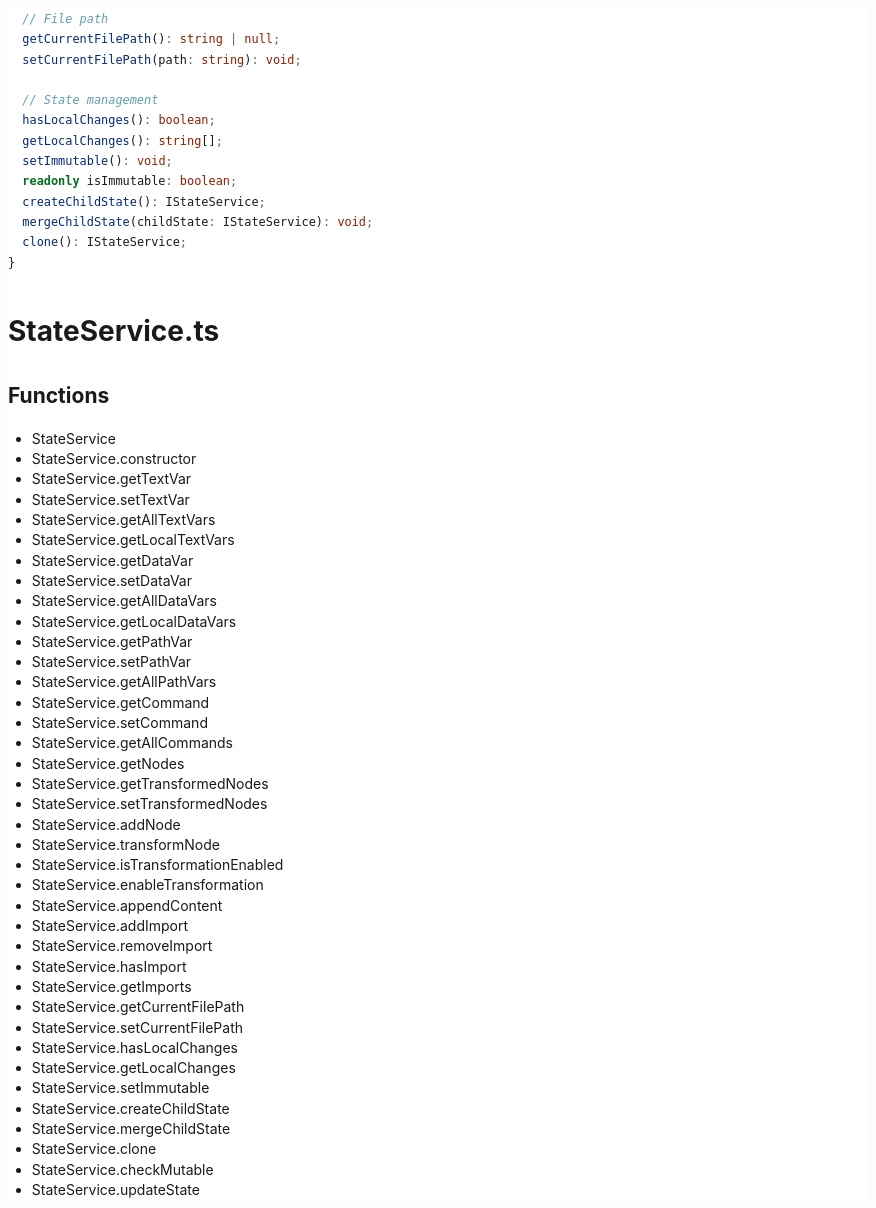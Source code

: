 ```typescript
  // File path
  getCurrentFilePath(): string | null;
  setCurrentFilePath(path: string): void;

  // State management
  hasLocalChanges(): boolean;
  getLocalChanges(): string[];
  setImmutable(): void;
  readonly isImmutable: boolean;
  createChildState(): IStateService;
  mergeChildState(childState: IStateService): void;
  clone(): IStateService;
}
```
# StateService.ts

## Functions
- StateService
- StateService.constructor
- StateService.getTextVar
- StateService.setTextVar
- StateService.getAllTextVars
- StateService.getLocalTextVars
- StateService.getDataVar
- StateService.setDataVar
- StateService.getAllDataVars
- StateService.getLocalDataVars
- StateService.getPathVar
- StateService.setPathVar
- StateService.getAllPathVars
- StateService.getCommand
- StateService.setCommand
- StateService.getAllCommands
- StateService.getNodes
- StateService.getTransformedNodes
- StateService.setTransformedNodes
- StateService.addNode
- StateService.transformNode
- StateService.isTransformationEnabled
- StateService.enableTransformation
- StateService.appendContent
- StateService.addImport
- StateService.removeImport
- StateService.hasImport
- StateService.getImports
- StateService.getCurrentFilePath
- StateService.setCurrentFilePath
- StateService.hasLocalChanges
- StateService.getLocalChanges
- StateService.setImmutable
- StateService.createChildState
- StateService.mergeChildState
- StateService.clone
- StateService.checkMutable
- StateService.updateState
